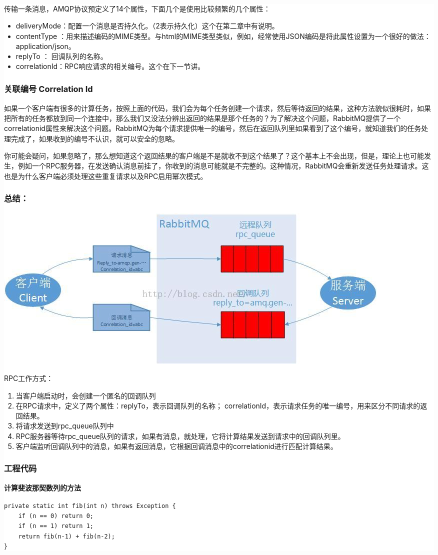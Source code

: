 传输一条消息，AMQP协议预定义了14个属性，下面几个是使用比较频繁的几个属性：

- deliveryMode：配置一个消息是否持久化。（2表示持久化）这个在第二章中有说明。
- contentType ：用来描述编码的MIME类型。与html的MIME类型类似，例如，经常使用JSON编码是将此属性设置为一个很好的做法：application/json。
- replyTo ： 回调队列的名称。
- correlationId：RPC响应请求的相关编号。这个在下一节讲。

### 关联编号  Correlation Id

​        如果一个客户端有很多的计算任务，按照上面的代码，我们会为每个任务创建一个请求，然后等待返回的结果，这种方法貌似很耗时，如果把所有的任务都放到同一个连接中，那么我们又没法分辨出返回的结果是那个任务的？为了解决这个问题，RabbitMQ提供了一个correlationid属性来解决这个问题。RabbitMQ为每个请求提供唯一的编号，然后在返回队列里如果看到了这个编号，就知道我们的任务处理完成了，如果收到的编号不认识，就可以安全的忽略。

​        你可能会疑问，如果忽略了，那么想知道这个返回结果的客户端是不是就收不到这个结果了？这个基本上不会出现，但是，理论上也可能发生，例如一个RPC服务器，在发送确认消息前挂了，你收到的消息可能就是不完整的。这种情况，RabbitMQ会重新发送任务处理请求。这也是为什么客户端必须处理这些重复请求以及RPC启用幂次模式。

### 总结：

![img](image-201710201646/0.28929402655921876.png)

RPC工作方式：

1. 当客户端启动时，会创建一个匿名的回调队列
2. 在RPC请求中，定义了两个属性：replyTo，表示回调队列的名称； correlationId，表示请求任务的唯一编号，用来区分不同请求的返回结果。
3. 将请求发送到rpc_queue队列中
4. RPC服务器等待rpc_queue队列的请求，如果有消息，就处理，它将计算结果发送到请求中的回调队列里。
5. 客户端监听回调队列中的消息，如果有返回消息，它根据回调消息中的correlationid进行匹配计算结果。

### 工程代码

**计算斐波那契数列的方法**

```
private static int fib(int n) throws Exception {
    if (n == 0) return 0;
    if (n == 1) return 1;
    return fib(n-1) + fib(n-2);
}
```
